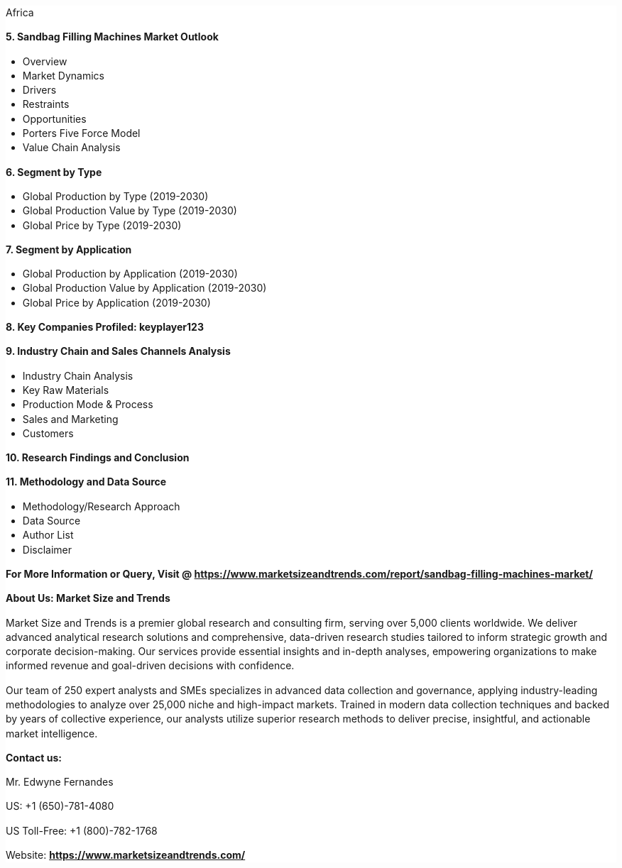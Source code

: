 Africa</li></ul><p><strong>5. Sandbag Filling Machines Market Outlook</strong></p><ul><li>Overview</li><li>Market Dynamics</li><li>Drivers</li><li>Restraints</li><li>Opportunities</li><li>Porters Five Force Model</li><li>Value Chain Analysis&nbsp;</li></ul><p><strong>6. Segment by Type</strong></p><ul><li>Global Production by Type (2019-2030)</li><li>Global Production Value by Type (2019-2030)</li><li>Global Price by Type (2019-2030)</li></ul><p><strong>7. Segment by Application</strong></p><ul><li>Global Production by Application (2019-2030)</li><li>Global Production Value by Application (2019-2030)</li><li>Global Price by Application (2019-2030)</li></ul><p><strong>8. Key Companies Profiled: keyplayer123</strong></p><p><strong>9. Industry Chain and Sales Channels Analysis</strong></p><ul><li>Industry Chain Analysis</li><li>Key Raw Materials</li><li>Production Mode &amp; Process</li><li>Sales and Marketing</li><li>Customers</li></ul><p><strong>10. Research Findings and Conclusion</strong></p><p><strong>11. Methodology and Data Source</strong></p><ul><li>Methodology/Research Approach</li><li>Data Source</li><li>Author List</li><li>Disclaimer</li></ul></p><p><strong>For More Information or Query, Visit @ <a href="https://www.marketsizeandtrends.com/report/sandbag-filling-machines-market/">https://www.marketsizeandtrends.com/report/sandbag-filling-machines-market/</a></strong></p><p><strong>About Us: Market Size and Trends</strong></p><p>Market Size and Trends is a premier global research and consulting firm, serving over 5,000 clients worldwide. We deliver advanced analytical research solutions and comprehensive, data-driven research studies tailored to inform strategic growth and corporate decision-making. Our services provide essential insights and in-depth analyses, empowering organizations to make informed revenue and goal-driven decisions with confidence.</p><p>Our team of 250 expert analysts and SMEs specializes in advanced data collection and governance, applying industry-leading methodologies to analyze over 25,000 niche and high-impact markets. Trained in modern data collection techniques and backed by years of collective experience, our analysts utilize superior research methods to deliver precise, insightful, and actionable market intelligence.</p><p><strong>Contact us:</strong></p><p>Mr. Edwyne Fernandes</p><p>US: +1 (650)-781-4080</p><p>US Toll-Free: +1 (800)-782-1768</p><p>Website: <strong><a href="https://www.marketsizeandtrends.com/">https://www.marketsizeandtrends.com/</a></strong></p>
